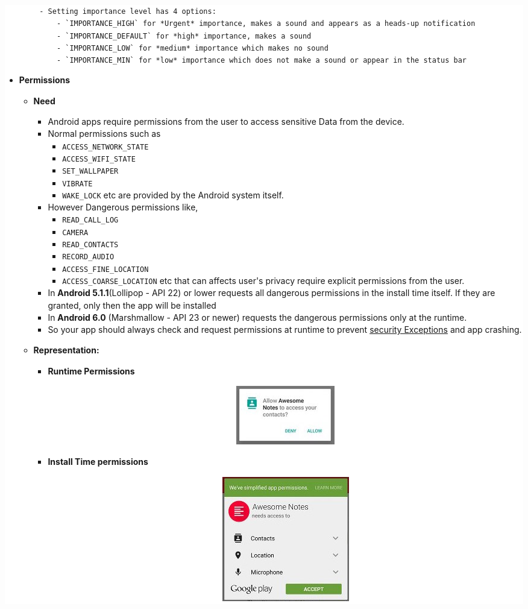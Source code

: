             - Setting importance level has 4 options:
                - `IMPORTANCE_HIGH` for *Urgent* importance, makes a sound and appears as a heads-up notification
                - `IMPORTANCE_DEFAULT` for *high* importance, makes a sound
                - `IMPORTANCE_LOW` for *medium* importance which makes no sound
                - `IMPORTANCE_MIN` for *low* importance which does not make a sound or appear in the status bar

* <b>Permissions</b>
    - <b>Need</b>
        - Android apps require permissions from the user to access sensitive Data from the device.
        - Normal permissions such as
            - `ACCESS_NETWORK_STATE`
            - `ACCESS_WIFI_STATE`
            - `SET_WALLPAPER`
            - `VIBRATE`
            - `WAKE_LOCK` etc
            are provided by the Android system itself. 
        - However Dangerous permissions like,
            - `READ_CALL_LOG`
            - `CAMERA`
            - `READ_CONTACTS`
            - `RECORD_AUDIO`
            - `ACCESS_FINE_LOCATION` 
            - `ACCESS_COARSE_LOCATION` etc that can affects user's privacy require explicit permissions from the user.
        - In <b>Android 5.1.1</b>(Lollipop - API 22) or lower requests all dangerous permissions in the install time itself. If they are granted, only then the app will be installed
        - In <b>Android 6.0</b> (Marshmallow - API 23 or newer) requests the dangerous permissions only at the runtime. 
        - So your app should always check and request permissions at runtime to prevent [security Exceptions](https://developer.android.com/reference/java/lang/SecurityException) and app crashing.
        
    - <b>Representation:</b>
        - <b>Runtime Permissions</b><br>
            <p align="center">
                <img src="assets/runtime_permission_request_2x.jpg">
            </p>
        - <b>Install Time permissions</b><br>
            <p align="center">
                <img src="assets/install_time_permissions_dialog_2x.jpg">
            </p>
